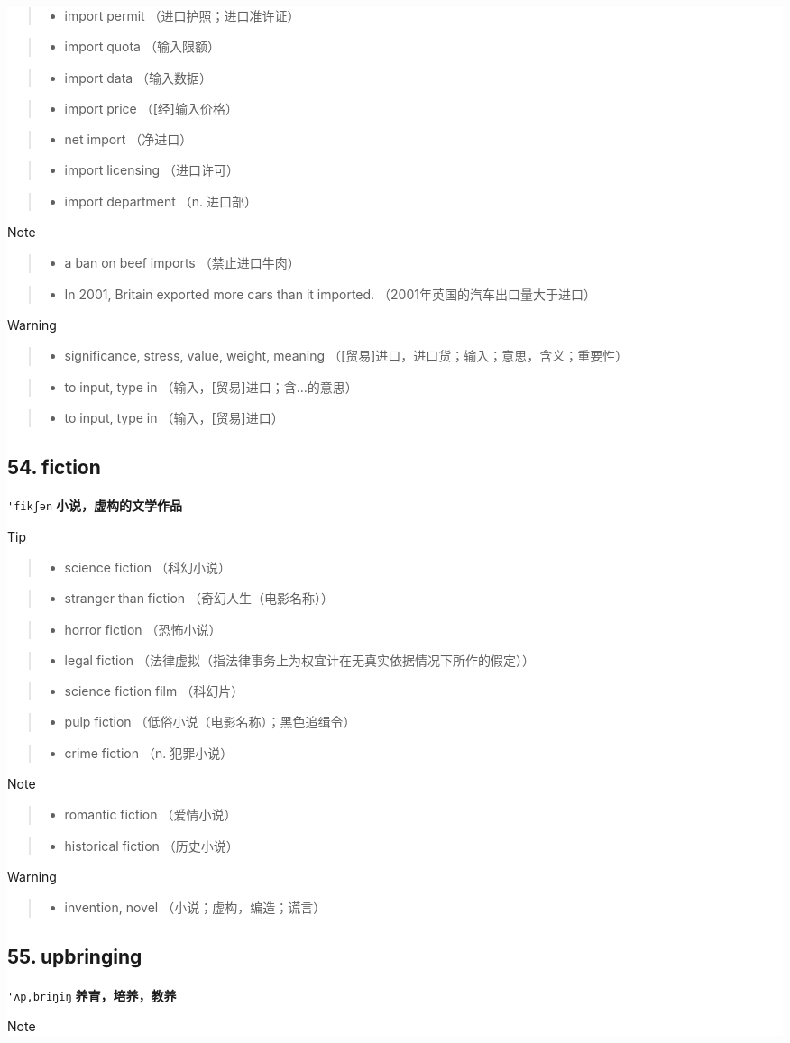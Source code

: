 > - import permit （进口护照；进口准许证）

> - import quota （输入限额）

> - import data （输入数据）

> - import price （[经]输入价格）

> - net import （净进口）

> - import licensing （进口许可）

> - import department （n. 进口部）

> [!NOTE]

> - a ban on beef imports （禁止进口牛肉）

> - In 2001, Britain exported more cars than it imported. （2001年英国的汽车出口量大于进口）

> [!WARNING]

> - significance, stress, value, weight, meaning （[贸易]进口，进口货；输入；意思，含义；重要性）

> - to input, type in （输入，[贸易]进口；含…的意思）

> - to input, type in （输入，[贸易]进口）

## 54. fiction

`'fikʃən`  **小说，虚构的文学作品**

> [!TIP]

> - science fiction （科幻小说）

> - stranger than fiction （奇幻人生（电影名称））

> - horror fiction （恐怖小说）

> - legal fiction （法律虚拟（指法律事务上为权宜计在无真实依据情况下所作的假定））

> - science fiction film （科幻片）

> - pulp fiction （低俗小说（电影名称）；黑色追缉令）

> - crime fiction （n. 犯罪小说）

> [!NOTE]

> - romantic fiction （爱情小说）

> - historical fiction （历史小说）

> [!WARNING]

> - invention, novel （小说；虚构，编造；谎言）

## 55. upbringing

`'ʌp,briŋiŋ`  **养育，培养，教养**

> [!NOTE]
